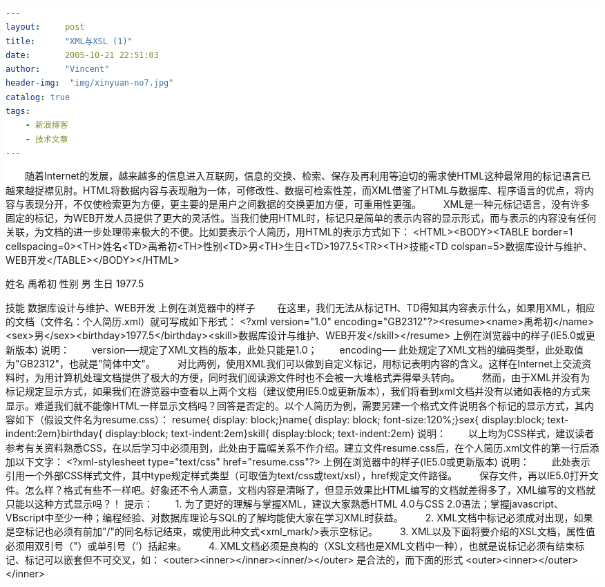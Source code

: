 ```yaml
---
layout:     post
title:      "XML与XSL (1)"
date:       2005-10-21 22:51:03
author:     "Vincent"
header-img:  "img/xinyuan-no7.jpg"
catalog: true
tags:
    - 新浪博客
    - 技术文章
---
```




　　随着Internet的发展，越来越多的信息进入互联网，信息的交换、检索、保存及再利用等迫切的需求使HTML这种最常用的标记语言已越来越捉襟见肘。HTML将数据内容与表现融为一体，可修改性、数据可检索性差，而XML借鉴了HTML与数据库、程序语言的优点，将内容与表现分开，不仅使检索更为方便，更主要的是用户之间数据的交换更加方便，可重用性更强。
　　XML是一种元标记语言，没有许多固定的标记，为WEB开发人员提供了更大的灵活性。当我们使用HTML时，标记只是简单的表示内容的显示形式，而与表示的内容没有任何关联，为文档的进一步处理带来极大的不便。比如要表示个人简历，用HTML的表示方式如下：
&lt;HTML&gt;&lt;BODY&gt;&lt;TABLE border=1 cellspacing=0&gt;&lt;TH&gt;姓名&lt;TD&gt;禹希初&lt;TH&gt;性别&lt;TD&gt;男&lt;TH&gt;生日&lt;TD&gt;1977.5&lt;TR&gt;&lt;TH&gt;技能&lt;TD colspan=5&gt;数据库设计与维护、WEB开发&lt;/TABLE&gt;&lt;/BODY&gt;&lt;/HTML&gt;



姓名 
禹希初 
性别 
男 
生日 
1977.5 

技能 
数据库设计与维护、WEB开发 
上例在浏览器中的样子
　　在这里，我们无法从标记TH、TD得知其内容表示什么，如果用XML，相应的文档（文件名：个人简历.xml）就可写成如下形式：
&lt;?xml version="1.0" encoding="GB2312"?&gt;&lt;resume&gt;&lt;name&gt;禹希初&lt;/name&gt;&lt;sex&gt;男&lt;/sex&gt;&lt;birthday&gt;1977.5&lt;/birthday&gt;&lt;skill&gt;数据库设计与维护、WEB开发&lt;/skill&gt;&lt;/resume&gt;
<img>上例在浏览器中的样子(IE5.0或更新版本)
说明：
　　version──规定了XML文档的版本，此处只能是1.0；
　　encoding── 此处规定了XML文档的编码类型，此处取值为"GB2312"，也就是"简体中文"。
　　对比两例，使用XML我们可以做到自定义标记，用标记表明内容的含义。这样在Internet上交流资料时，为用计算机处理文档提供了极大的方便，同时我们阅读源文件时也不会被一大堆格式弄得晕头转向。
　　然而，由于XML并没有为标记规定显示方式，如果我们在游览器中查看以上两个文档（建议使用IE5.0或更新版本），我们将看到xml文档并没有以诸如表格的方式来显示。难道我们就不能像HTML一样显示文档吗？回答是否定的。以个人简历为例，需要另建一个格式文件说明各个标记的显示方式，其内容如下（假设文件名为resume.css）：
resume{ display: block;}name{ display: block; font-size:120%;}sex{ display:block; text-indent:2em}birthday{ display:block; text-indent:2em}skill{ display:block; text-indent:2em}
说明：
　　以上均为CSS样式，建议读者参考有关资料熟悉CSS，在以后学习中必须用到，此处由于篇幅关系不作介绍。建立文件resume.css后，在个人简历.xml文件的第一行后添加以下文字：
&lt;?xml-stylesheet type="text/css" href="resume.css"?&gt;
<img>上例在浏览器中的样子(IE5.0或更新版本)
说明：
　　此处表示引用一个外部CSS样式文件，其中type规定样式类型（可取值为text/css或text/xsl），href规定文件路径。
　　保存文件，再以IE5.0打开文件。怎么样？格式有些不一样吧。好象还不令人满意，文档内容是清晰了，但显示效果比HTML编写的文档就差得多了，XML编写的文档就只能以这种方式显示吗？！
提示：
　　1. 为了更好的理解与掌握XML，建议大家熟悉HTML 4.0与CSS 2.0语法；掌握javascript、VBscript中至少一种；编程经验、对数据库理论与SQL的了解均能使大家在学习XML时获益。
　　2. XML文档中标记必须成对出现，如果是空标记也必须有前加"/"的同名标记结束，或使用此种文式&lt;xml_mark/&gt;表示空标记。
　　3. XML以及下面将要介绍的XSL文档，属性值必须用双引号（"）或单引号（’）括起来。
　　4. XML文档必须是良构的（XSL文档也是XML文档中一种），也就是说标记必须有结束标记、标记可以嵌套但不可交叉，如：
&lt;outer&gt;&lt;inner&gt;&lt;/inner&gt;&lt;inner/&gt;&lt;/outer&gt;
是合法的，而下面的形式
&lt;outer&gt;&lt;inner&gt;&lt;/outer&gt;&lt;/inner&gt;
